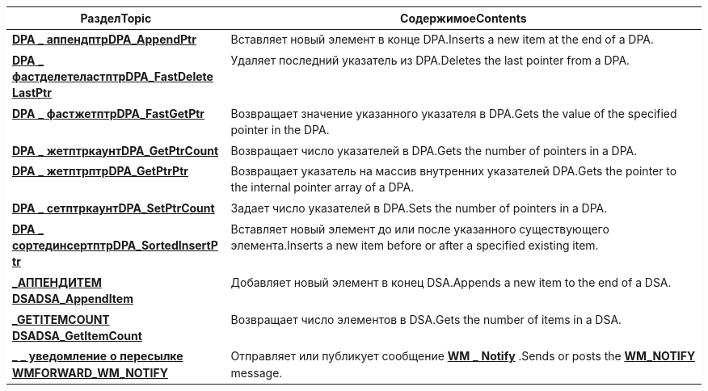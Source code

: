 | <span data-ttu-id="24cef-265">Раздел</span><span class="sxs-lookup"><span data-stu-id="24cef-265">Topic</span></span>                                                   | <span data-ttu-id="24cef-266">Содержимое</span><span class="sxs-lookup"><span data-stu-id="24cef-266">Contents</span></span>                                                                                                                                                    |
|---------------------------------------------------------|-------------------------------------------------------------------------------------------------------------------------------------------------------------|
| [<span data-ttu-id="24cef-267">**DPA \_ аппендптр**</span><span class="sxs-lookup"><span data-stu-id="24cef-267">**DPA\_AppendPtr**</span></span>](/windows/desktop/api/dpa_dsa/nf-dpa_dsa-dpa_appendptr)                 | <span data-ttu-id="24cef-268">Вставляет новый элемент в конце DPA.</span><span class="sxs-lookup"><span data-stu-id="24cef-268">Inserts a new item at the end of a DPA.</span></span><br/>                                                                                                          |
| [<span data-ttu-id="24cef-269">**DPA \_ фастделетеластптр**</span><span class="sxs-lookup"><span data-stu-id="24cef-269">**DPA\_FastDeleteLastPtr**</span></span>](/windows/desktop/api/dpa_dsa/nf-dpa_dsa-dpa_fastdeletelastptr) | <span data-ttu-id="24cef-270">Удаляет последний указатель из DPA.</span><span class="sxs-lookup"><span data-stu-id="24cef-270">Deletes the last pointer from a DPA.</span></span><br/>                                                                                                             |
| [<span data-ttu-id="24cef-271">**DPA \_ фастжетптр**</span><span class="sxs-lookup"><span data-stu-id="24cef-271">**DPA\_FastGetPtr**</span></span>](/windows/desktop/api/dpa_dsa/nf-dpa_dsa-dpa_fastgetptr)               | <span data-ttu-id="24cef-272">Возвращает значение указанного указателя в DPA.</span><span class="sxs-lookup"><span data-stu-id="24cef-272">Gets the value of the specified pointer in the DPA.</span></span><br/>                                                                                              |
| [<span data-ttu-id="24cef-273">**DPA \_ жетптркаунт**</span><span class="sxs-lookup"><span data-stu-id="24cef-273">**DPA\_GetPtrCount**</span></span>](/windows/desktop/api/dpa_dsa/nf-dpa_dsa-dpa_getptrcount)             | <span data-ttu-id="24cef-274">Возвращает число указателей в DPA.</span><span class="sxs-lookup"><span data-stu-id="24cef-274">Gets the number of pointers in a DPA.</span></span> <br/>                                                                                                           |
| [<span data-ttu-id="24cef-275">**DPA \_ жетптрптр**</span><span class="sxs-lookup"><span data-stu-id="24cef-275">**DPA\_GetPtrPtr**</span></span>](/windows/desktop/api/dpa_dsa/nf-dpa_dsa-dpa_getptrptr)                 | <span data-ttu-id="24cef-276">Возвращает указатель на массив внутренних указателей DPA.</span><span class="sxs-lookup"><span data-stu-id="24cef-276">Gets the pointer to the internal pointer array of a DPA.</span></span><br/>                                                                                         |
| [<span data-ttu-id="24cef-277">**DPA \_ сетптркаунт**</span><span class="sxs-lookup"><span data-stu-id="24cef-277">**DPA\_SetPtrCount**</span></span>](/windows/desktop/api/dpa_dsa/nf-dpa_dsa-dpa_setptrcount)             | <span data-ttu-id="24cef-278">Задает число указателей в DPA.</span><span class="sxs-lookup"><span data-stu-id="24cef-278">Sets the number of pointers in a DPA.</span></span><br/>                                                                                                            |
| [<span data-ttu-id="24cef-279">**DPA \_ сортединсертптр**</span><span class="sxs-lookup"><span data-stu-id="24cef-279">**DPA\_SortedInsertPtr**</span></span>](/windows/desktop/api/dpa_dsa/nf-dpa_dsa-dpa_sortedinsertptr)     | <span data-ttu-id="24cef-280">Вставляет новый элемент до или после указанного существующего элемента.</span><span class="sxs-lookup"><span data-stu-id="24cef-280">Inserts a new item before or after a specified existing item.</span></span><br/>                                                                                    |
| [<span data-ttu-id="24cef-281">**\_АППЕНДИТЕМ DSA**</span><span class="sxs-lookup"><span data-stu-id="24cef-281">**DSA\_AppendItem**</span></span>](/windows/desktop/api/dpa_dsa/nf-dpa_dsa-dsa_appenditem)               | <span data-ttu-id="24cef-282">Добавляет новый элемент в конец DSA.</span><span class="sxs-lookup"><span data-stu-id="24cef-282">Appends a new item to the end of a DSA.</span></span><br/>                                                                                                          |
| [<span data-ttu-id="24cef-283">**\_GETITEMCOUNT DSA**</span><span class="sxs-lookup"><span data-stu-id="24cef-283">**DSA\_GetItemCount**</span></span>](/windows/desktop/api/dpa_dsa/nf-dpa_dsa-dsa_getitemcount)           | <span data-ttu-id="24cef-284">Возвращает число элементов в DSA.</span><span class="sxs-lookup"><span data-stu-id="24cef-284">Gets the number of items in a DSA.</span></span><br/>                                                                                                               |
| [<span data-ttu-id="24cef-285">**\_ \_ уведомление о пересылке WM**</span><span class="sxs-lookup"><span data-stu-id="24cef-285">**FORWARD\_WM\_NOTIFY**</span></span>](/windows/desktop/api/Commctrl/nf-commctrl-forward_wm_notify)        | <span data-ttu-id="24cef-286">Отправляет или публикует сообщение [**WM \_ Notify**](wm-notify.md) .</span><span class="sxs-lookup"><span data-stu-id="24cef-286">Sends or posts the [**WM\_NOTIFY**](wm-notify.md) message.</span></span> <br/>                                                                                     |